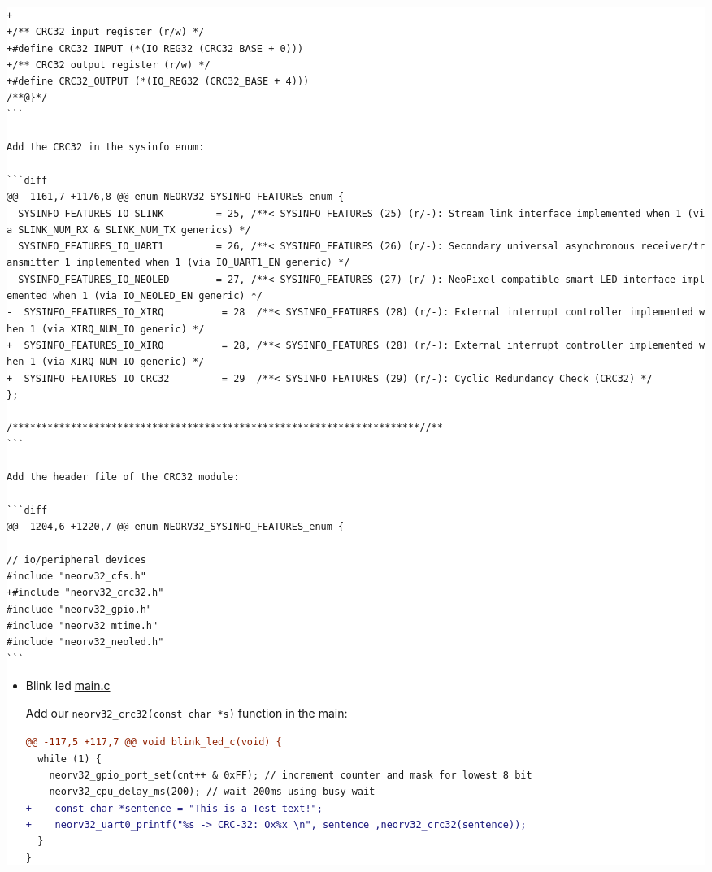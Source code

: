     +
    +/** CRC32 input register (r/w) */
    +#define CRC32_INPUT (*(IO_REG32 (CRC32_BASE + 0)))
    +/** CRC32 output register (r/w) */
    +#define CRC32_OUTPUT (*(IO_REG32 (CRC32_BASE + 4)))
    /**@}*/
    ```
  
    Add the CRC32 in the sysinfo enum:

    ```diff
    @@ -1161,7 +1176,8 @@ enum NEORV32_SYSINFO_FEATURES_enum {
      SYSINFO_FEATURES_IO_SLINK         = 25, /**< SYSINFO_FEATURES (25) (r/-): Stream link interface implemented when 1 (via SLINK_NUM_RX & SLINK_NUM_TX generics) */
      SYSINFO_FEATURES_IO_UART1         = 26, /**< SYSINFO_FEATURES (26) (r/-): Secondary universal asynchronous receiver/transmitter 1 implemented when 1 (via IO_UART1_EN generic) */
      SYSINFO_FEATURES_IO_NEOLED        = 27, /**< SYSINFO_FEATURES (27) (r/-): NeoPixel-compatible smart LED interface implemented when 1 (via IO_NEOLED_EN generic) */
    -  SYSINFO_FEATURES_IO_XIRQ          = 28  /**< SYSINFO_FEATURES (28) (r/-): External interrupt controller implemented when 1 (via XIRQ_NUM_IO generic) */
    +  SYSINFO_FEATURES_IO_XIRQ          = 28, /**< SYSINFO_FEATURES (28) (r/-): External interrupt controller implemented when 1 (via XIRQ_NUM_IO generic) */
    +  SYSINFO_FEATURES_IO_CRC32         = 29  /**< SYSINFO_FEATURES (29) (r/-): Cyclic Redundancy Check (CRC32) */
    };
    
    /**********************************************************************//**
    ```

    Add the header file of the CRC32 module:

    ```diff
    @@ -1204,6 +1220,7 @@ enum NEORV32_SYSINFO_FEATURES_enum {
    
    // io/peripheral devices
    #include "neorv32_cfs.h"
    +#include "neorv32_crc32.h"
    #include "neorv32_gpio.h"
    #include "neorv32_mtime.h"
    #include "neorv32_neoled.h"
    ```
    
* Blink led [main.c](./sw/example/blink_led/main.c)

    Add our `neorv32_crc32(const char *s)` function in the main: 

    ```diff
    @@ -117,5 +117,7 @@ void blink_led_c(void) {
      while (1) {
        neorv32_gpio_port_set(cnt++ & 0xFF); // increment counter and mask for lowest 8 bit
        neorv32_cpu_delay_ms(200); // wait 200ms using busy wait
    +    const char *sentence = "This is a Test text!";
    +    neorv32_uart0_printf("%s -> CRC-32: Ox%x \n", sentence ,neorv32_crc32(sentence));
      }
    }
    ```
